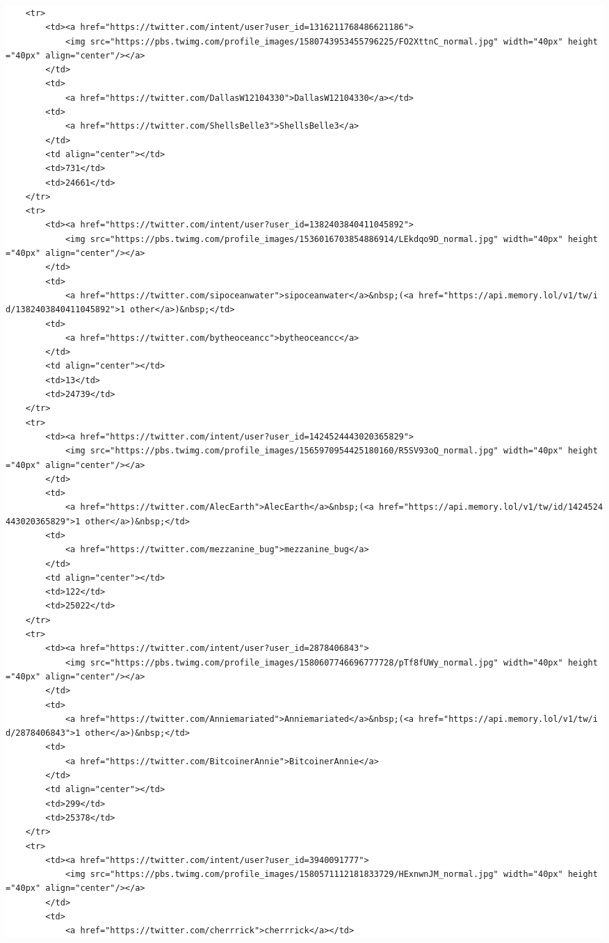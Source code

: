         <tr>
            <td><a href="https://twitter.com/intent/user?user_id=1316211768486621186">
                <img src="https://pbs.twimg.com/profile_images/1580743953455796225/FO2XttnC_normal.jpg" width="40px" height="40px" align="center"/></a>
            </td>
            <td>
                <a href="https://twitter.com/DallasW12104330">DallasW12104330</a></td>
            <td>
                <a href="https://twitter.com/ShellsBelle3">ShellsBelle3</a>
            </td>
            <td align="center"></td>
            <td>731</td>
            <td>24661</td>
        </tr>
        <tr>
            <td><a href="https://twitter.com/intent/user?user_id=1382403840411045892">
                <img src="https://pbs.twimg.com/profile_images/1536016703854886914/LEkdqo9D_normal.jpg" width="40px" height="40px" align="center"/></a>
            </td>
            <td>
                <a href="https://twitter.com/sipoceanwater">sipoceanwater</a>&nbsp;(<a href="https://api.memory.lol/v1/tw/id/1382403840411045892">1 other</a>)&nbsp;</td>
            <td>
                <a href="https://twitter.com/bytheoceancc">bytheoceancc</a>
            </td>
            <td align="center"></td>
            <td>13</td>
            <td>24739</td>
        </tr>
        <tr>
            <td><a href="https://twitter.com/intent/user?user_id=1424524443020365829">
                <img src="https://pbs.twimg.com/profile_images/1565970954425180160/R5SV93oQ_normal.jpg" width="40px" height="40px" align="center"/></a>
            </td>
            <td>
                <a href="https://twitter.com/AlecEarth">AlecEarth</a>&nbsp;(<a href="https://api.memory.lol/v1/tw/id/1424524443020365829">1 other</a>)&nbsp;</td>
            <td>
                <a href="https://twitter.com/mezzanine_bug">mezzanine_bug</a>
            </td>
            <td align="center"></td>
            <td>122</td>
            <td>25022</td>
        </tr>
        <tr>
            <td><a href="https://twitter.com/intent/user?user_id=2878406843">
                <img src="https://pbs.twimg.com/profile_images/1580607746696777728/pTf8fUWy_normal.jpg" width="40px" height="40px" align="center"/></a>
            </td>
            <td>
                <a href="https://twitter.com/Anniemariated">Anniemariated</a>&nbsp;(<a href="https://api.memory.lol/v1/tw/id/2878406843">1 other</a>)&nbsp;</td>
            <td>
                <a href="https://twitter.com/BitcoinerAnnie">BitcoinerAnnie</a>
            </td>
            <td align="center"></td>
            <td>299</td>
            <td>25378</td>
        </tr>
        <tr>
            <td><a href="https://twitter.com/intent/user?user_id=3940091777">
                <img src="https://pbs.twimg.com/profile_images/1580571112181833729/HExnwnJM_normal.jpg" width="40px" height="40px" align="center"/></a>
            </td>
            <td>
                <a href="https://twitter.com/cherrrick">cherrrick</a></td>